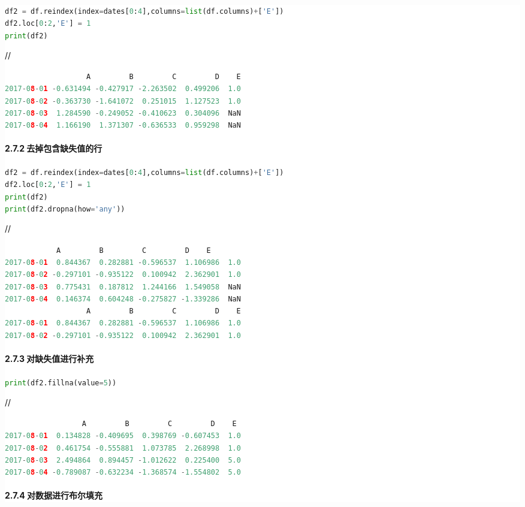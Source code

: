 ```python
df2 = df.reindex(index=dates[0:4],columns=list(df.columns)+['E'])
df2.loc[0:2,'E'] = 1
print(df2)
```

//

```python
                   A         B         C         D    E
2017-08-01 -0.631494 -0.427917 -2.263502  0.499206  1.0
2017-08-02 -0.363730 -1.641072  0.251015  1.127523  1.0
2017-08-03  1.284590 -0.249052 -0.410623  0.304096  NaN
2017-08-04  1.166190  1.371307 -0.636533  0.959298  NaN
```

#### 2.7.2 去掉包含缺失值的行

```python
df2 = df.reindex(index=dates[0:4],columns=list(df.columns)+['E'])
df2.loc[0:2,'E'] = 1
print(df2)
print(df2.dropna(how='any'))
```


//
       

```python
            A         B         C         D    E
2017-08-01  0.844367  0.282881 -0.596537  1.106986  1.0
2017-08-02 -0.297101 -0.935122  0.100942  2.362901  1.0
2017-08-03  0.775431  0.187812  1.244166  1.549058  NaN
2017-08-04  0.146374  0.604248 -0.275827 -1.339286  NaN
                   A         B         C         D    E
2017-08-01  0.844367  0.282881 -0.596537  1.106986  1.0
2017-08-02 -0.297101 -0.935122  0.100942  2.362901  1.0
```

#### 2.7.3 对缺失值进行补充

```python
print(df2.fillna(value=5))
```

//
 

```python
                  A         B         C         D    E
2017-08-01  0.134828 -0.409695  0.398769 -0.607453  1.0
2017-08-02  0.461754 -0.555881  1.073785  2.268998  1.0
2017-08-03  2.494864  0.894457 -1.012622  0.225400  5.0
2017-08-04 -0.789087 -0.632234 -1.368574 -1.554802  5.0
```

#### 2.7.4  对数据进行布尔填充
